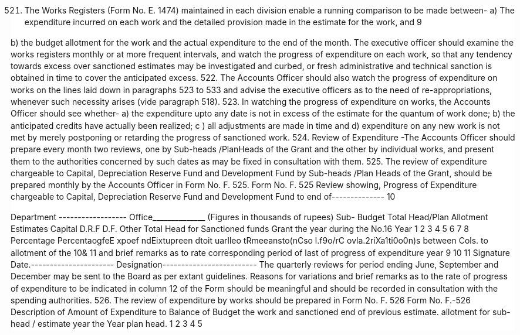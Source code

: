 521. The Works Registers (Form No. E. 1474) maintained in each division enable a
running comparison to be made between-
a) The expenditure incurred on each work and the detailed provision made in the
estimate for the work, and
9

b) the budget allotment for the work and the actual expenditure to the end of
the month.
The executive officer should examine the works registers monthly or at more frequent
intervals, and watch the progress of expenditure on each work, so that any tendency
towards excess over sanctioned estimates may be investigated and curbed, or fresh
administrative and technical sanction is obtained in time to cover the anticipated
excess.
522. The Accounts Officer should also watch the progress of expenditure on works on
the lines laid down in paragraphs 523 to 533 and advise the executive officers as to the
need of re-appropriations, whenever such necessity arises (vide paragraph 518).
523. In watching the progress of expenditure on works, the Accounts Officer should
see whether-
a) the expenditure upto any date is not in excess of the estimate for the
quantum of work done;
b) the anticipated credits have actually been realized;
c ) all adjustments are made in time and
d) expenditure on any new work is not met by merely postponing or
retarding the progress of sanctioned work.
524. Review of Expenditure -The Accounts Officer should prepare every month two
reviews, one by Sub-heads /PlanHeads of the Grant and the other by individual works,
and present them to the authorities concerned by such dates as may be fixed in
consultation with them.
525. The review of expenditure chargeable to Capital, Depreciation Reserve Fund and
Development Fund by Sub-heads /Plan Heads of the Grant, should be prepared monthly
by the Accounts Officer in Form No. F. 525.
Form No. F. 525
Review showing, Progress of Expenditure chargeable to Capital, Depreciation Reserve
Fund and Development Fund to end of--------------
10

Department ------------------ Office______________
(Figures in thousands of rupees)
Sub- Budget Total
Head/Plan Allotment Estimates Capital D.R.F D.F. Other Total
Head for Sanctioned funds
Grant the year during the
No.16 Year
1 2 3 4 5 6 7 8
Percentage PercentaogfeE xpoef ndEixtupreen dtoit uarlleo tRmeeansto(nCso l.f9o/rC ovla.2riXa1ti0o0n)s between Cols.
to allotment of the 10& 11 and brief remarks as to rate
corresponding period of last of progress of expenditure
year
9 10 11
Signature
Date.---------------------- Designation-------------------------
The quarterly reviews for period ending June, September and December may be sent to
the Board as per extant guidelines.
Reasons for variations and brief remarks as to the rate of progress of expenditure to be
indicated in column 12 of the Form should be meaningful and should be recorded in
consultation with the spending authorities.
526. The review of expenditure by works should be prepared in Form No. F. 526
Form No. F.-526
Description of Amount of Expenditure to Balance of Budget
the work and sanctioned end of previous estimate. allotment for
sub-head / estimate year the Year
plan head.
1 2 3 4 5